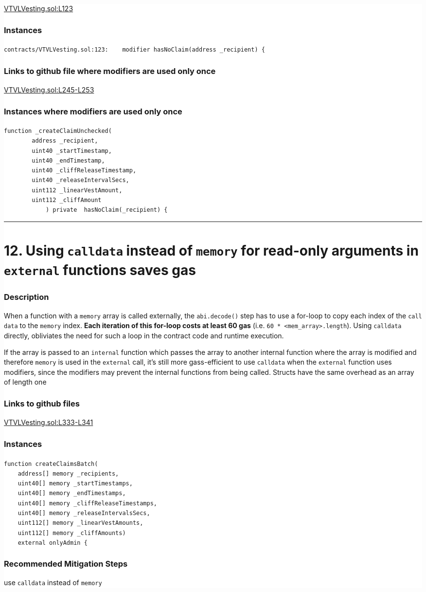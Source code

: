[VTVLVesting.sol:L123](https://github.com/code-423n4/2022-09-vtvl/blob/f68b7f3e61dad0d873b5b5a1e8126b839afeab5f/contracts/VTVLVesting.sol#L123)
### Instances
```
contracts/VTVLVesting.sol:123:    modifier hasNoClaim(address _recipient) {
```
### Links to github file where modifiers are used only once
[VTVLVesting.sol:L245-L253](https://github.com/code-423n4/2022-09-vtvl/blob/f68b7f3e61dad0d873b5b5a1e8126b839afeab5f/contracts/VTVLVesting.sol#L245-L253)
### Instances where modifiers are used only once
```
function _createClaimUnchecked(
        address _recipient, 
        uint40 _startTimestamp, 
        uint40 _endTimestamp, 
        uint40 _cliffReleaseTimestamp, 
        uint40 _releaseIntervalSecs, 
        uint112 _linearVestAmount, 
        uint112 _cliffAmount
            ) private  hasNoClaim(_recipient) {
```
----
# 12. Using `calldata` instead of `memory` for read-only arguments in `external` functions saves gas
### Description
When a function with a `memory` array is called externally, the `abi.decode()` step has to use a for-loop to copy each index of the `calldata` to the `memory` index. **Each iteration of this for-loop costs at least 60 gas** (i.e. `60 * <mem_array>.length`). Using `calldata` directly, obliviates the need for such a loop in the contract code and runtime execution.

If the array is passed to an `internal` function which passes the array to another internal function where the array is modified and therefore `memory` is used in the `external` call, it’s still more gass-efficient to use `calldata` when the `external` function uses modifiers, since the modifiers may prevent the internal functions from being called. Structs have the same overhead as an array of length one
### Links to github files
[VTVLVesting.sol:L333-L341](https://github.com/code-423n4/2022-09-vtvl/blob/f68b7f3e61dad0d873b5b5a1e8126b839afeab5f/contracts/VTVLVesting.sol#L333-L341)
### Instances
```
function createClaimsBatch(
    address[] memory _recipients, 
    uint40[] memory _startTimestamps, 
    uint40[] memory _endTimestamps, 
    uint40[] memory _cliffReleaseTimestamps, 
    uint40[] memory _releaseIntervalsSecs, 
    uint112[] memory _linearVestAmounts, 
    uint112[] memory _cliffAmounts) 
    external onlyAdmin {
```
### Recommended Mitigation Steps
use `calldata` instead of `memory`
